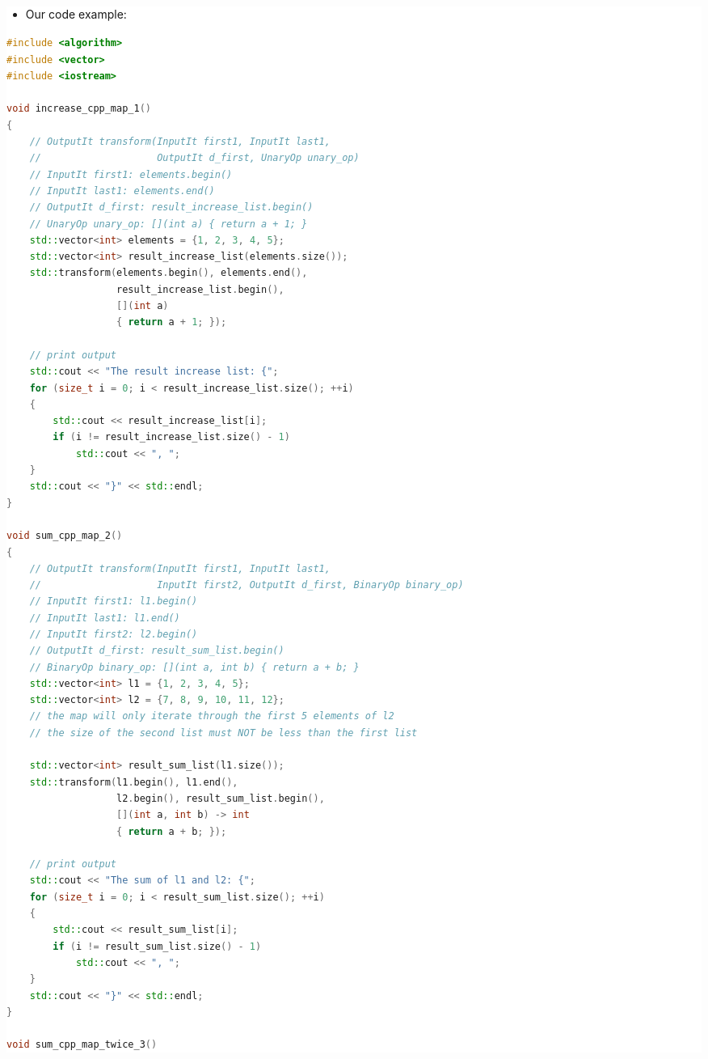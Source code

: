 - Our code example:
```C++
#include <algorithm>
#include <vector>
#include <iostream>

void increase_cpp_map_1()
{
    // OutputIt transform(InputIt first1, InputIt last1,
    //                    OutputIt d_first, UnaryOp unary_op)
    // InputIt first1: elements.begin()
    // InputIt last1: elements.end()
    // OutputIt d_first: result_increase_list.begin()
    // UnaryOp unary_op: [](int a) { return a + 1; }
    std::vector<int> elements = {1, 2, 3, 4, 5};
    std::vector<int> result_increase_list(elements.size());
    std::transform(elements.begin(), elements.end(),
                   result_increase_list.begin(),
                   [](int a)
                   { return a + 1; });

    // print output
    std::cout << "The result increase list: {";
    for (size_t i = 0; i < result_increase_list.size(); ++i)
    {
        std::cout << result_increase_list[i];
        if (i != result_increase_list.size() - 1)
            std::cout << ", ";
    }
    std::cout << "}" << std::endl;
}

void sum_cpp_map_2()
{
    // OutputIt transform(InputIt first1, InputIt last1,
    //                    InputIt first2, OutputIt d_first, BinaryOp binary_op)
    // InputIt first1: l1.begin()
    // InputIt last1: l1.end()
    // InputIt first2: l2.begin()
    // OutputIt d_first: result_sum_list.begin()
    // BinaryOp binary_op: [](int a, int b) { return a + b; }
    std::vector<int> l1 = {1, 2, 3, 4, 5};
    std::vector<int> l2 = {7, 8, 9, 10, 11, 12};
    // the map will only iterate through the first 5 elements of l2
    // the size of the second list must NOT be less than the first list

    std::vector<int> result_sum_list(l1.size());
    std::transform(l1.begin(), l1.end(),
                   l2.begin(), result_sum_list.begin(),
                   [](int a, int b) -> int
                   { return a + b; });

    // print output
    std::cout << "The sum of l1 and l2: {";
    for (size_t i = 0; i < result_sum_list.size(); ++i)
    {
        std::cout << result_sum_list[i];
        if (i != result_sum_list.size() - 1)
            std::cout << ", ";
    }
    std::cout << "}" << std::endl;
}

void sum_cpp_map_twice_3()
```